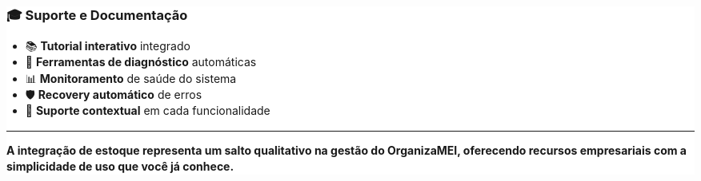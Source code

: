 ### 🎓 **Suporte e Documentação**

- 📚 **Tutorial interativo** integrado
- 🔧 **Ferramentas de diagnóstico** automáticas
- 📊 **Monitoramento** de saúde do sistema
- 🛡️ **Recovery automático** de erros
- 🎯 **Suporte contextual** em cada funcionalidade

---

**A integração de estoque representa um salto qualitativo na gestão do OrganizaMEI, oferecendo recursos empresariais com a simplicidade de uso que você já conhece.**